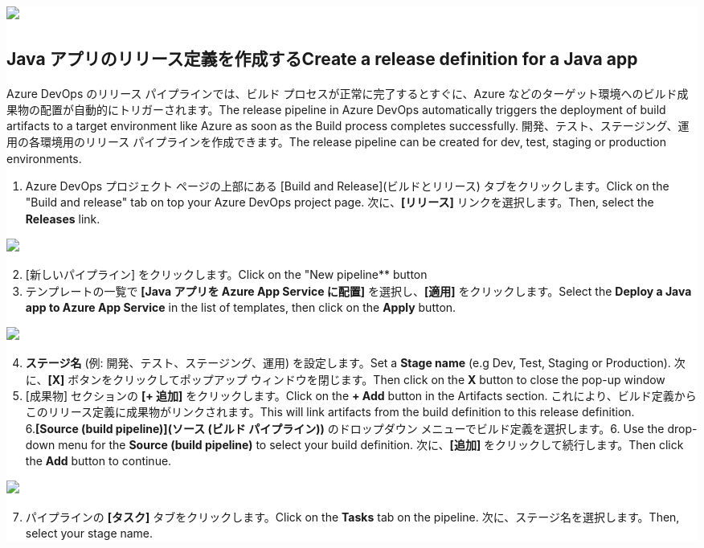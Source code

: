 <img src="media/VSTS/Build-Number6.png">


## <a name="create-a-release-definition-for-a-java-app"></a><span data-ttu-id="95e86-156">Java アプリのリリース定義を作成する</span><span class="sxs-lookup"><span data-stu-id="95e86-156">Create a release definition for a Java app</span></span>

<span data-ttu-id="95e86-157">Azure DevOps のリリース パイプラインでは、ビルド プロセスが正常に完了するとすぐに、Azure などのターゲット環境へのビルド成果物の配置が自動的にトリガーされます。</span><span class="sxs-lookup"><span data-stu-id="95e86-157">The release pipeline in Azure DevOps automatically triggers the deployment of build artifacts to a target environment like Azure as soon as the Build process completes successfully.</span></span>   <span data-ttu-id="95e86-158">開発、テスト、ステージング、運用の各環境用のリリース パイプラインを作成できます。</span><span class="sxs-lookup"><span data-stu-id="95e86-158">The release pipeline can be created for dev, test, staging or production environments.</span></span>

1. <span data-ttu-id="95e86-159">Azure DevOps プロジェクト ページの上部にある [Build and Release]\(ビルドとリリース\) タブをクリックします。</span><span class="sxs-lookup"><span data-stu-id="95e86-159">Click on the "Build and release" tab on top your Azure DevOps project page.</span></span>  <span data-ttu-id="95e86-160">次に、**[リリース]** リンクを選択します。</span><span class="sxs-lookup"><span data-stu-id="95e86-160">Then, select the **Releases** link.</span></span>

<img src="media/VSTS/Release-new-pipeline7.png">

2. <span data-ttu-id="95e86-161">[新しいパイプライン] をクリックします。</span><span class="sxs-lookup"><span data-stu-id="95e86-161">Click on the &quot;New pipeline\*\* button</span></span>
3. <span data-ttu-id="95e86-162">テンプレートの一覧で <strong>[Java アプリを Azure App Service に配置]</strong> を選択し、<strong>[適用]</strong> をクリックします。</span><span class="sxs-lookup"><span data-stu-id="95e86-162">Select the <strong>Deploy a Java app to Azure App Service</strong> in the list of templates, then click on the <strong>Apply</strong> button.</span></span>

<img src="media/VSTS/deploy-java-template8.png">

4. <span data-ttu-id="95e86-163"><strong>ステージ名</strong> (例: 開発、テスト、ステージング、運用) を設定します。</span><span class="sxs-lookup"><span data-stu-id="95e86-163">Set a <strong>Stage name</strong> (e.g Dev, Test, Staging or Production).</span></span>  <span data-ttu-id="95e86-164">次に、<strong>[X]</strong> ボタンをクリックしてポップアップ ウィンドウを閉じます。</span><span class="sxs-lookup"><span data-stu-id="95e86-164">Then click on the <strong>X</strong> button to close the pop-up window</span></span>
5. <span data-ttu-id="95e86-165">[成果物] セクションの <strong>[+ 追加]</strong> をクリックします。</span><span class="sxs-lookup"><span data-stu-id="95e86-165">Click on the <strong>+ Add</strong> button in the Artifacts section.</span></span>  <span data-ttu-id="95e86-166">これにより、ビルド定義からこのリリース定義に成果物がリンクされます。</span><span class="sxs-lookup"><span data-stu-id="95e86-166">This will link artifacts from the build definition to this release definition.</span></span><br/><span data-ttu-id="95e86-167">6.<strong>[Source (build pipeline)]\(ソース (ビルド パイプライン)\)</strong> のドロップダウン メニューでビルド定義を選択します。</span><span class="sxs-lookup"><span data-stu-id="95e86-167">6. Use the drop-down menu for the <strong>Source (build pipeline)</strong> to select your build definition.</span></span> <span data-ttu-id="95e86-168">次に、<strong>[追加]</strong> をクリックして続行します。</span><span class="sxs-lookup"><span data-stu-id="95e86-168">Then click the <strong>Add</strong> button to continue.</span></span>

<img src="media/VSTS/add-artifact9.png">

7. <span data-ttu-id="95e86-169">パイプラインの <strong>[タスク]</strong> タブをクリックします。</span><span class="sxs-lookup"><span data-stu-id="95e86-169">Click on the <strong>Tasks</strong> tab on the pipeline.</span></span>  <span data-ttu-id="95e86-170">次に、ステージ名を選択します。</span><span class="sxs-lookup"><span data-stu-id="95e86-170">Then, select your stage name.</span></span>
